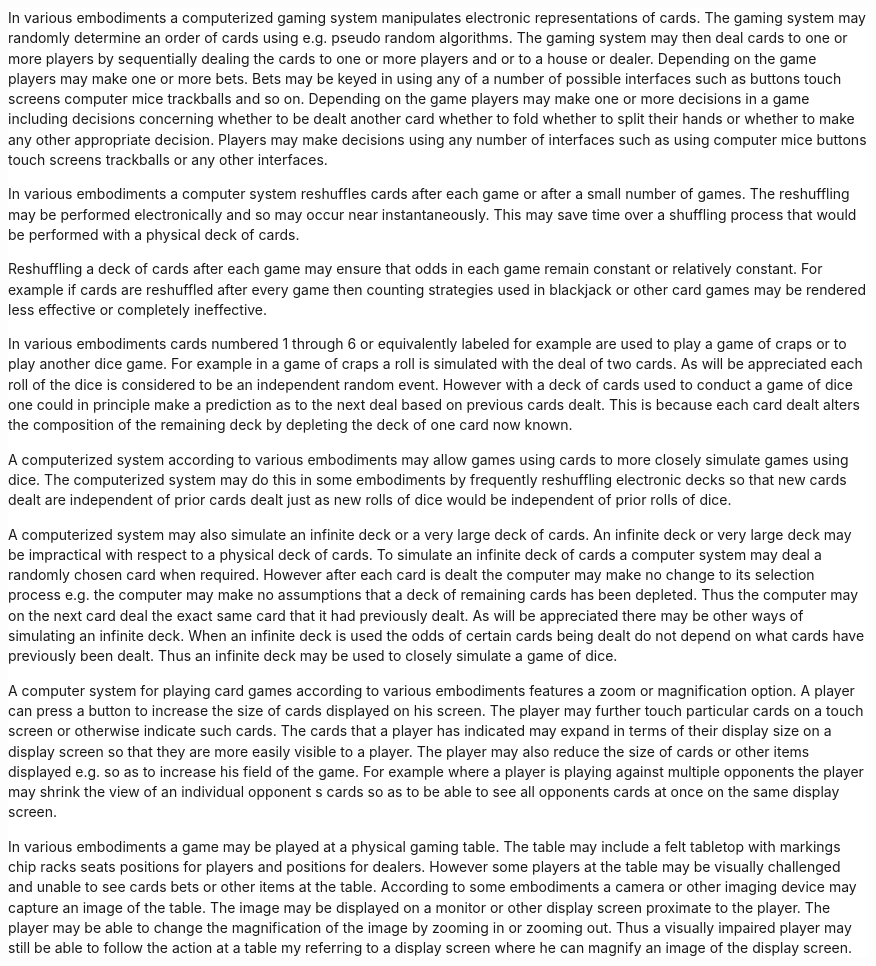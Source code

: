 In various embodiments a computerized gaming system manipulates electronic representations of cards. The gaming system may randomly determine an order of cards using e.g. pseudo random algorithms. The gaming system may then deal cards to one or more players by sequentially dealing the cards to one or more players and or to a house or dealer. Depending on the game players may make one or more bets. Bets may be keyed in using any of a number of possible interfaces such as buttons touch screens computer mice trackballs and so on. Depending on the game players may make one or more decisions in a game including decisions concerning whether to be dealt another card whether to fold whether to split their hands or whether to make any other appropriate decision. Players may make decisions using any number of interfaces such as using computer mice buttons touch screens trackballs or any other interfaces.

In various embodiments a computer system reshuffles cards after each game or after a small number of games. The reshuffling may be performed electronically and so may occur near instantaneously. This may save time over a shuffling process that would be performed with a physical deck of cards.

Reshuffling a deck of cards after each game may ensure that odds in each game remain constant or relatively constant. For example if cards are reshuffled after every game then counting strategies used in blackjack or other card games may be rendered less effective or completely ineffective.

In various embodiments cards numbered 1 through 6 or equivalently labeled for example are used to play a game of craps or to play another dice game. For example in a game of craps a roll is simulated with the deal of two cards. As will be appreciated each roll of the dice is considered to be an independent random event. However with a deck of cards used to conduct a game of dice one could in principle make a prediction as to the next deal based on previous cards dealt. This is because each card dealt alters the composition of the remaining deck by depleting the deck of one card now known.

A computerized system according to various embodiments may allow games using cards to more closely simulate games using dice. The computerized system may do this in some embodiments by frequently reshuffling electronic decks so that new cards dealt are independent of prior cards dealt just as new rolls of dice would be independent of prior rolls of dice.

A computerized system may also simulate an infinite deck or a very large deck of cards. An infinite deck or very large deck may be impractical with respect to a physical deck of cards. To simulate an infinite deck of cards a computer system may deal a randomly chosen card when required. However after each card is dealt the computer may make no change to its selection process e.g. the computer may make no assumptions that a deck of remaining cards has been depleted. Thus the computer may on the next card deal the exact same card that it had previously dealt. As will be appreciated there may be other ways of simulating an infinite deck. When an infinite deck is used the odds of certain cards being dealt do not depend on what cards have previously been dealt. Thus an infinite deck may be used to closely simulate a game of dice.

A computer system for playing card games according to various embodiments features a zoom or magnification option. A player can press a button to increase the size of cards displayed on his screen. The player may further touch particular cards on a touch screen or otherwise indicate such cards. The cards that a player has indicated may expand in terms of their display size on a display screen so that they are more easily visible to a player. The player may also reduce the size of cards or other items displayed e.g. so as to increase his field of the game. For example where a player is playing against multiple opponents the player may shrink the view of an individual opponent s cards so as to be able to see all opponents cards at once on the same display screen.

In various embodiments a game may be played at a physical gaming table. The table may include a felt tabletop with markings chip racks seats positions for players and positions for dealers. However some players at the table may be visually challenged and unable to see cards bets or other items at the table. According to some embodiments a camera or other imaging device may capture an image of the table. The image may be displayed on a monitor or other display screen proximate to the player. The player may be able to change the magnification of the image by zooming in or zooming out. Thus a visually impaired player may still be able to follow the action at a table my referring to a display screen where he can magnify an image of the display screen.
